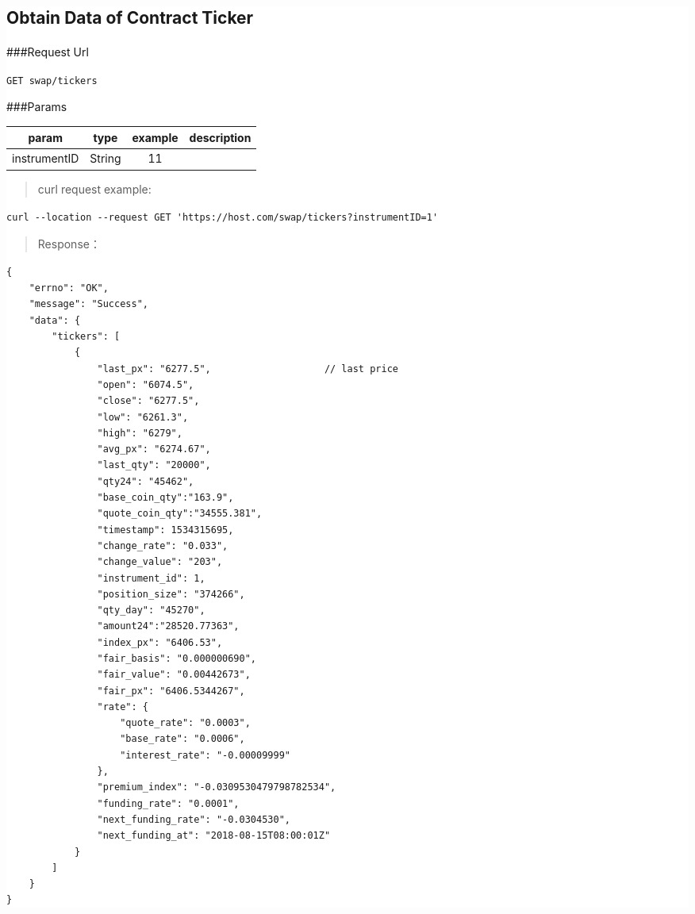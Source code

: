 


## Obtain Data of Contract Ticker

###Request Url    

`GET swap/tickers`


###Params

|    param     |  type  | example | description |
| :----------: | :----: | :-----: | :---------: |
| instrumentID | String |   11    |             |



>curl request example:

```curl
curl --location --request GET 'https://host.com/swap/tickers?instrumentID=1'
```

>Response：

```
{
    "errno": "OK",
    "message": "Success",
    "data": {
        "tickers": [
            {
                "last_px": "6277.5", 					// last price
                "open": "6074.5", 						
                "close": "6277.5", 						
                "low": "6261.3", 							
                "high": "6279", 							
                "avg_px": "6274.67",					
                "last_qty": "20000", 					
                "qty24": "45462", 					
                "base_coin_qty":"163.9", 			
                "quote_coin_qty":"34555.381", 
                "timestamp": 1534315695, 			
                "change_rate": "0.033", 			
                "change_value": "203", 				
                "instrument_id": 1, 					
                "position_size": "374266", 	
                "qty_day": "45270", 					
                "amount24":"28520.77363", 		
                "index_px": "6406.53", 				
                "fair_basis": "0.000000690", 	
                "fair_value": "0.00442673", 	
                "fair_px": "6406.5344267", 		
                "rate": {
                    "quote_rate": "0.0003", 	
                    "base_rate": "0.0006", 		
                    "interest_rate": "-0.00009999" 
                },
                "premium_index": "-0.0309530479798782534", 	
                "funding_rate": "0.0001", 									
                "next_funding_rate": "-0.0304530", 				
                "next_funding_at": "2018-08-15T08:00:01Z" 
            }
        ]
    }
}
```
